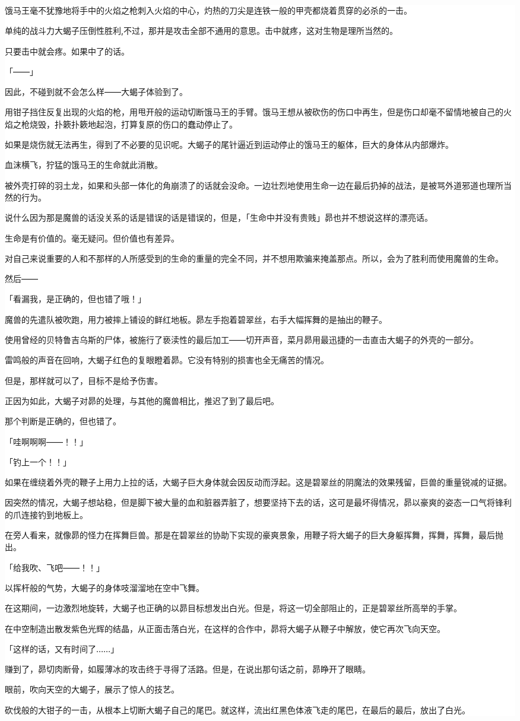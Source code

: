 饿马王毫不犹豫地将手中的火焰之枪刺入火焰的中心，灼热的刀尖是连铁一般的甲壳都烧着贯穿的必杀的一击。

单纯的战斗力大蝎子压倒性胜利,不过，那并是攻击全部不通用的意思。击中就疼，这对生物是理所当然的。

只要击中就会疼。如果中了的话。

「——」

因此，不碰到就不会怎么样——大蝎子体验到了。

用钳子挡住反复出现的火焰的枪，用甩开般的运动切断饿马王的手臂。饿马王想从被砍伤的伤口中再生，但是伤口却毫不留情地被自己的火焰之枪烧毁，扑簌扑簌地起泡，打算复原的伤口的蠢动停止了。

如果是烧伤就无法再生，得到了不必要的见识呢。大蝎子的尾针逼近到运动停止的饿马王的躯体，巨大的身体从内部爆炸。

血沫横飞，狞猛的饿马王的生命就此消散。

被外壳打碎的羽土龙，如果和头部一体化的角崩溃了的话就会没命。一边壮烈地使用生命一边在最后扔掉的战法，是被骂外道邪道也理所当然的行为。

说什么因为那是魔兽的话没关系的话是错误的话是错误的，但是，「生命中并没有贵贱」昴也并不想说这样的漂亮话。

生命是有价值的。毫无疑问。但价值也有差异。

对自己来说重要的人和不那样的人所感受到的生命的重量的完全不同，并不想用欺骗来掩盖那点。所以，会为了胜利而使用魔兽的生命。

然后——

「看漏我，是正确的，但也错了哦！」

魔兽的先遣队被吹跑，用力被摔上铺设的鲜红地板。昴左手抱着碧翠丝，右手大幅挥舞的是抽出的鞭子。

使用曾经的贝特鲁吉乌斯的尸体，被施行了亵渎性的最后加工——切开声音，菜月昴用最迅捷的一击直击大蝎子的外壳的一部分。

雷鸣般的声音在回响，大蝎子红色的复眼瞪着昴。它没有特别的损害也全无痛苦的情况。

但是，那样就可以了，目标不是给予伤害。

正因为如此，大蝎子对昴的处理，与其他的魔兽相比，推迟了到了最后吧。

那个判断是正确的，但也错了。

「哇啊啊啊——！！」

「钓上一个！！」

如果在缠绕着外壳的鞭子上用力上拉的话，大蝎子巨大身体就会因反动而浮起。这是碧翠丝的阴魔法的效果残留，巨兽的重量锐减的证据。

因突然的情况，大蝎子想站稳，但是脚下被大量的血和脏器弄脏了，想要坚持下去的话，这可是最坏得情况，昴以豪爽的姿态一口气将锋利的爪连接钓到地板上。

在旁人看来，就像昴的怪力在挥舞巨兽。那是在碧翠丝的协助下实现的豪爽景象，用鞭子将大蝎子的巨大身躯挥舞，挥舞，挥舞，最后抛出。

「给我吹、飞吧——！！」

以挥杆般的气势，大蝎子的身体吱溜溜地在空中飞舞。

在这期间，一边激烈地旋转，大蝎子也正确的以昴目标想发出白光。但是，将这一切全部阻止的，正是碧翠丝所高举的手掌。

在中空制造出散发紫色光辉的结晶，从正面击落白光，在这样的合作中，昴将大蝎子从鞭子中解放，使它再次飞向天空。

「这样的话，又有时间了……」

赚到了，昴切肉断骨，如履薄冰的攻击终于寻得了活路。但是，在说出那句话之前，昴睁开了眼睛。

眼前，吹向天空的大蝎子，展示了惊人的技艺。

砍伐般的大钳子的一击，从根本上切断大蝎子自己的尾巴。就这样，流出红黑色体液飞走的尾巴，在最后的最后，放出了白光。
